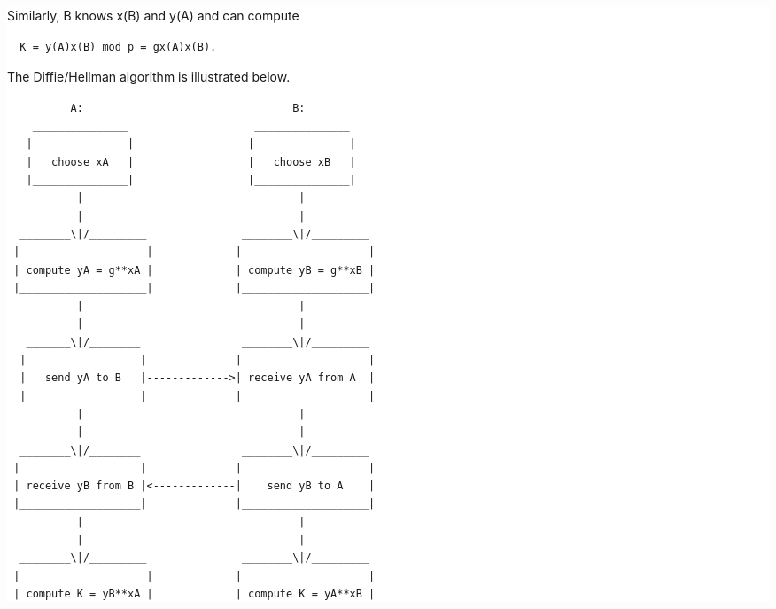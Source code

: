 
   Similarly, B knows x(B) and y(A) and can compute 


      K = y(A)x(B) mod p = gx(A)x(B).


   The Diffie/Hellman algorithm is illustrated below.

























              A:                                 B:
        _______________                    _______________
       |               |                  |               |
       |   choose xA   |                  |   choose xB   |
       |_______________|                  |_______________|
               |                                  |
               |                                  |
      ________\|/_________               ________\|/_________
     |                    |             |                    |
     | compute yA = g**xA |             | compute yB = g**xB |
     |____________________|             |____________________|
               |                                  |
               |                                  |
       _______\|/________                ________\|/_________
      |                  |              |                    |
      |   send yA to B   |------------->| receive yA from A  |
      |__________________|              |____________________|
               |                                  |
               |                                  |
      ________\|/________                ________\|/_________
     |                   |              |                    |
     | receive yB from B |<-------------|    send yB to A    |
     |___________________|              |____________________|
               |                                  |
               |                                  |
      ________\|/_________               ________\|/_________
     |                    |             |                    |
     | compute K = yB**xA |             | compute K = yA**xB |